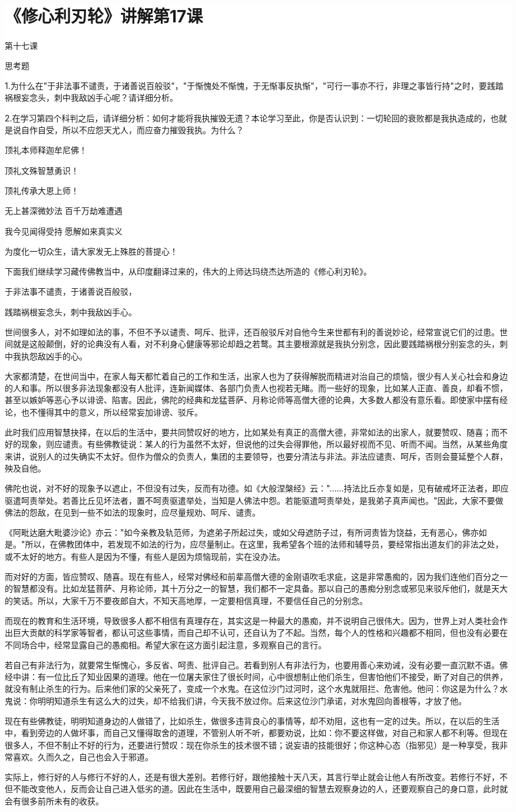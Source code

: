 # 《修心利刃轮》讲解第17课

第十七课

思考题

1.为什么在"于非法事不谴责，于诸善说百般驳"，"于惭愧处不惭愧，于无惭事反执惭"，"可行一事亦不行，非理之事皆行持"之时，要践踏祸根妄念头，刺中我敌凶手心呢？请详细分析。

2.在学习第四个科判之后，请详细分析：如何才能将我执摧毁无遗？本论学习至此，你是否认识到：一切轮回的衰败都是我执造成的，也就是说自作自受，所以不应怨天尤人，而应奋力摧毁我执。为什么？

顶礼本师释迦牟尼佛！

顶礼文殊智慧勇识！

顶礼传承大恩上师！

无上甚深微妙法 百千万劫难遭遇

我今见闻得受持 愿解如来真实义

为度化一切众生，请大家发无上殊胜的菩提心！

下面我们继续学习藏传佛教当中，从印度翻译过来的，伟大的上师达玛绕杰达所造的《修心利刃轮》。

于非法事不谴责，于诸善说百般驳，

践踏祸根妄念头，刺中我敌凶手心。

世间很多人，对不如理如法的事，不但不予以谴责、呵斥、批评，还百般驳斥对自他今生来世都有利的善说妙论，经常宣说它们的过患。世间就是这般颠倒，好的论典没有人看，对不利身心健康等邪论却趋之若鹜。其主要根源就是我执分别念，因此要践踏祸根分别妄念的头，刺中我执怨敌凶手的心。

大家都清楚，在世间当中，在家人每天都忙着自己的工作和生活，出家人也为了获得解脱而精进对治自己的烦恼，很少有人关心社会和身边的人和事。所以很多非法现象都没有人批评，连新闻媒体、各部门负责人也视若无睹。而一些好的现象，比如某人正直、善良，却看不惯，甚至以嫉妒等恶心予以诽谤、陷害。因此，佛陀的经典和龙猛菩萨、月称论师等高僧大德的论典，大多数人都没有意乐看。即使家中摆有经论，也不懂得其中的意义，所以经常妄加诽谤、驳斥。

此时我们应用智慧抉择，在以后的生活中，要共同赞叹好的地方，比如某处有真正的高僧大德，非常如法的出家人，就要赞叹、随喜；而不好的现象，则应谴责。有些佛教徒说：某人的行为虽然不太好，但说他的过失会得罪他，所以最好视而不见、听而不闻。当然，从某些角度来讲，说别人的过失确实不太好。但作为僧众的负责人，集团的主要领导，也要分清法与非法。非法应谴责、呵斥，否则会蔓延整个人群，殃及自他。

佛陀也说，对不好的现象予以遮止，不但没有过失，反而有功德。如《大般涅槃经》云："......持法比丘亦复如是，见有破戒坏正法者，即应驱遣呵责举处。若善比丘见坏法者，置不呵责驱遣举处，当知是人佛法中怨。若能驱遣呵责举处，是我弟子真声闻也。"因此，大家不要做佛法的怨敌，在见到一些不如法的现象时，应尽量规劝、呵斥、谴责。

《阿毗达磨大毗婆沙论》亦云："如今亲教及轨范师，为遮弟子所起过失，或如父母遮防子过，有所诃责皆为饶益，无有恶心，佛亦如是。"所以，在佛教团体中，若发现不如法的行为，应尽量制止。在这里，我希望各个班的法师和辅导员，要经常指出道友们的非法之处，或不太好的地方。有些人是因为不懂，有些人是因为烦恼现前，实在没办法。

而对好的方面，皆应赞叹、随喜。现在有些人，经常对佛经和前辈高僧大德的金刚语吹毛求疵，这是非常愚痴的，因为我们连他们百分之一的智慧都没有。比如龙猛菩萨、月称论师，其十万分之一的智慧，我们都不一定具备。那以自己的愚痴分别念或邪见来驳斥他们，就是天大的笑话。所以，大家千万不要夜郎自大，不知天高地厚，一定要相信真理，不要信任自己的分别念。

而现在的教育和生活环境，导致很多人都不相信有真理存在，其实这是一种最大的愚痴，并不说明自己很伟大。因为，世界上对人类社会作出巨大贡献的科学家等智者，都认可这些事情，而自己却不认可，还自认为了不起。当然，每个人的性格和兴趣都不相同，但也没有必要在不同场合中，经常显露自己的愚痴相。希望大家在这方面引起注意，多观察自己的言行。

若自己有非法行为，就要常生惭愧心，多反省、呵责、批评自己。若看到别人有非法行为，也要用善心来劝诫，没有必要一直沉默不语。佛经中讲：有一位比丘了知业因果的道理。他在一位屠夫家住了很长时间，心中很想制止他们杀生，但害怕他们不接受，断了对自己的供养，就没有制止杀生的行为。后来他们家的父亲死了，变成一个水鬼。在这位沙门过河时，这个水鬼就阻拦、危害他。他问：你这是为什么？水鬼说：你明明知道杀生有这么大的过失，却不给我们讲，今天我不放过你。后来这位沙门承诺，对水鬼回向善根等，才放了他。

现在有些佛教徒，明明知道身边的人做错了，比如杀生，做很多违背良心的事情等，却不劝阻，这也有一定的过失。所以，在以后的生活中，看到旁边的人做坏事，而自己又懂得取舍的道理，不管别人听不听，都要劝说，比如：你不要这样做，对自己和家人都不利等。但现在很多人，不但不制止不好的行为，还要进行赞叹：现在你杀生的技术很不错；说妄语的技能很好；你这种心态（指邪见）是一种享受，我非常喜欢。久而久之，自己也会入于邪道。

实际上，修行好的人与修行不好的人，还是有很大差别。若修行好，跟他接触十天八天，其言行举止就会让他人有所改变。若修行不好，不但不能改变他人，反而会让自己进入低劣的道。因此在生活中，既要用自己最深细的智慧去观察身边的人，还要观察自己的身口意，此时就会有很多前所未有的收获。
